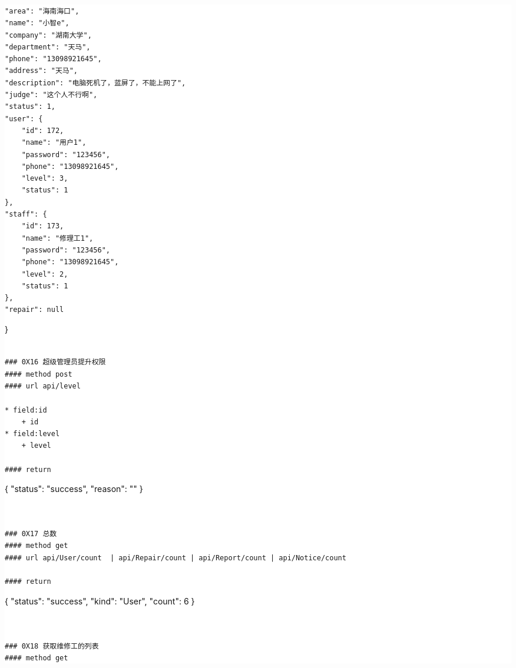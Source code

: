     "area": "海南海口",
    "name": "小智e",
    "company": "湖南大学",
    "department": "天马",
    "phone": "13098921645",
    "address": "天马",
    "description": "电脑死机了，蓝屏了，不能上网了",
    "judge": "这个人不行啊",
    "status": 1,
    "user": {
        "id": 172,
        "name": "用户1",
        "password": "123456",
        "phone": "13098921645",
        "level": 3,
        "status": 1
    },
    "staff": {
        "id": 173,
        "name": "修理工1",
        "password": "123456",
        "phone": "13098921645",
        "level": 2,
        "status": 1
    },
    "repair": null
}
```

### 0X16 超级管理员提升权限
#### method post
#### url api/level

* field:id
    + id
* field:level
    + level

#### return 
```
{
    "status": "success",
    "reason": ""
}

```


### 0X17 总数
#### method get
#### url api/User/count  | api/Repair/count | api/Report/count | api/Notice/count

#### return

```
{
    "status": "success",
    "kind": "User",
    "count": 6
}
```


### 0X18 获取维修工的列表
#### method get
```